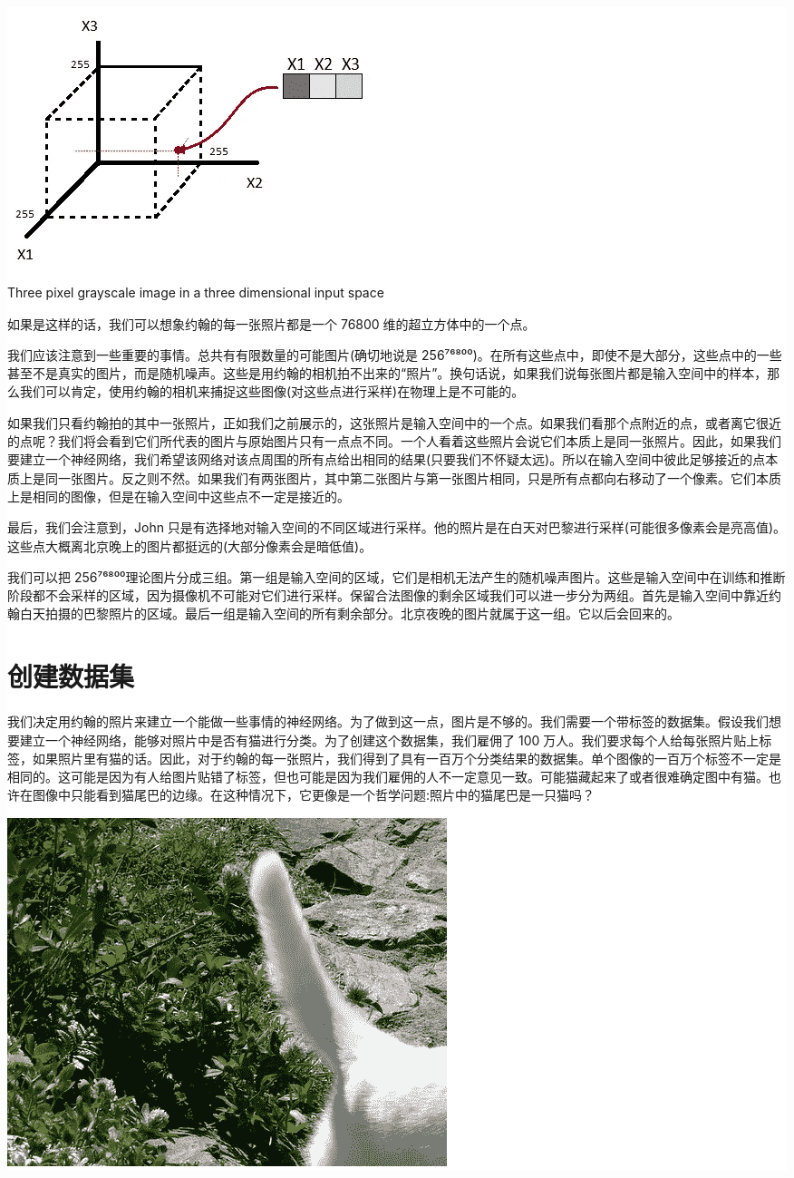 ![](img/5e247b26db63d1c9985ccab7c20096c7.png)

Three pixel grayscale image in a three dimensional input space

如果是这样的话，我们可以想象约翰的每一张照片都是一个 76800 维的超立方体中的一个点。

我们应该注意到一些重要的事情。总共有有限数量的可能图片(确切地说是 256⁷⁶⁸⁰⁰)。在所有这些点中，即使不是大部分，这些点中的一些甚至不是真实的图片，而是随机噪声。这些是用约翰的相机拍不出来的“照片”。换句话说，如果我们说每张图片都是输入空间中的样本，那么我们可以肯定，使用约翰的相机来捕捉这些图像(对这些点进行采样)在物理上是不可能的。

如果我们只看约翰拍的其中一张照片，正如我们之前展示的，这张照片是输入空间中的一个点。如果我们看那个点附近的点，或者离它很近的点呢？我们将会看到它们所代表的图片与原始图片只有一点点不同。一个人看着这些照片会说它们本质上是同一张照片。因此，如果我们要建立一个神经网络，我们希望该网络对该点周围的所有点给出相同的结果(只要我们不怀疑太远)。所以在输入空间中彼此足够接近的点本质上是同一张图片。反之则不然。如果我们有两张图片，其中第二张图片与第一张图片相同，只是所有点都向右移动了一个像素。它们本质上是相同的图像，但是在输入空间中这些点不一定是接近的。

最后，我们会注意到，John 只是有选择地对输入空间的不同区域进行采样。他的照片是在白天对巴黎进行采样(可能很多像素会是亮高值)。这些点大概离北京晚上的图片都挺远的(大部分像素会是暗低值)。

我们可以把 256⁷⁶⁸⁰⁰理论图片分成三组。第一组是输入空间的区域，它们是相机无法产生的随机噪声图片。这些是输入空间中在训练和推断阶段都不会采样的区域，因为摄像机不可能对它们进行采样。保留合法图像的剩余区域我们可以进一步分为两组。首先是输入空间中靠近约翰白天拍摄的巴黎照片的区域。最后一组是输入空间的所有剩余部分。北京夜晚的图片就属于这一组。它以后会回来的。

# **创建数据集**

我们决定用约翰的照片来建立一个能做一些事情的神经网络。为了做到这一点，图片是不够的。我们需要一个带标签的数据集。假设我们想要建立一个神经网络，能够对照片中是否有猫进行分类。为了创建这个数据集，我们雇佣了 100 万人。我们要求每个人给每张照片贴上标签，如果照片里有猫的话。因此，对于约翰的每一张照片，我们得到了具有一百万个分类结果的数据集。单个图像的一百万个标签不一定是相同的。这可能是因为有人给图片贴错了标签，但也可能是因为我们雇佣的人不一定意见一致。可能猫藏起来了或者很难确定图中有猫。也许在图像中只能看到猫尾巴的边缘。在这种情况下，它更像是一个哲学问题:照片中的猫尾巴是一只猫吗？

![](img/fe6b4e59802098602a53bcbd935ee4b5.png)
